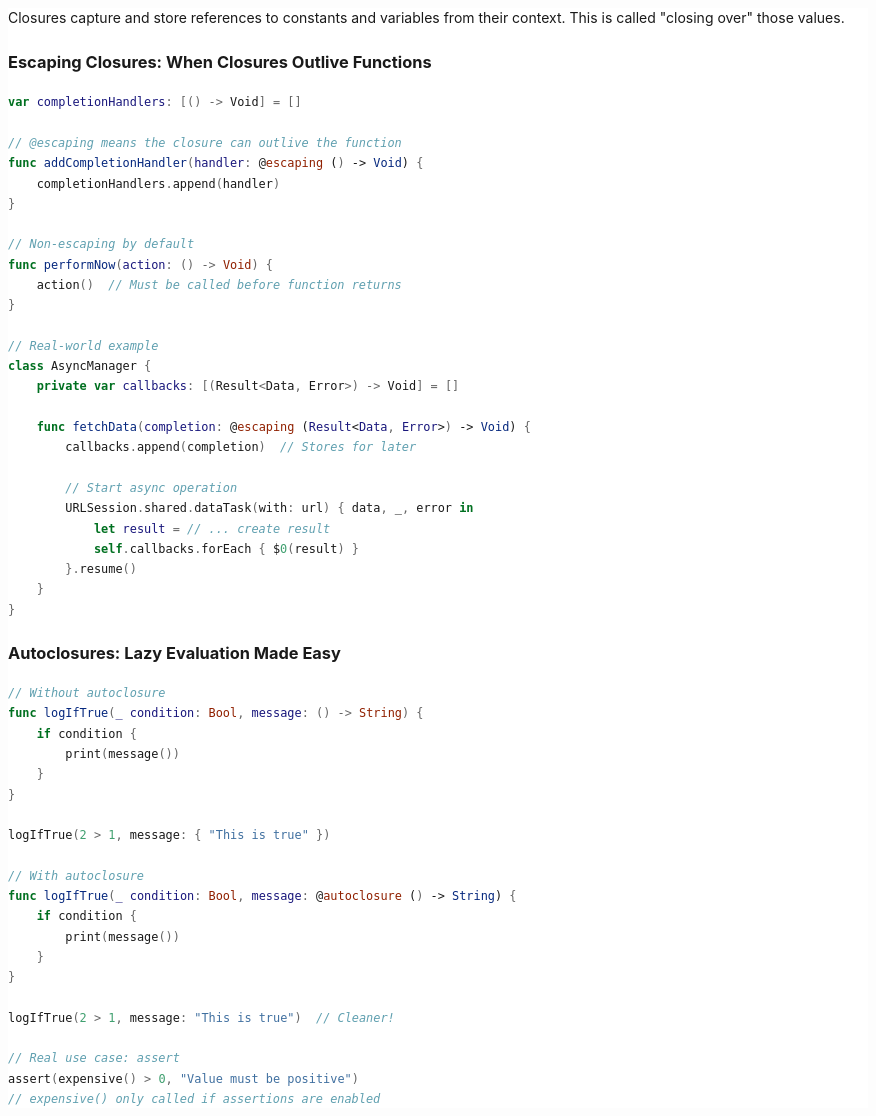 
Closures capture and store references to constants and variables from their context. This is called "closing over" those values.

### Escaping Closures: When Closures Outlive Functions

```swift
var completionHandlers: [() -> Void] = []

// @escaping means the closure can outlive the function
func addCompletionHandler(handler: @escaping () -> Void) {
    completionHandlers.append(handler)
}

// Non-escaping by default
func performNow(action: () -> Void) {
    action()  // Must be called before function returns
}

// Real-world example
class AsyncManager {
    private var callbacks: [(Result<Data, Error>) -> Void] = []

    func fetchData(completion: @escaping (Result<Data, Error>) -> Void) {
        callbacks.append(completion)  // Stores for later

        // Start async operation
        URLSession.shared.dataTask(with: url) { data, _, error in
            let result = // ... create result
            self.callbacks.forEach { $0(result) }
        }.resume()
    }
}
```

### Autoclosures: Lazy Evaluation Made Easy

```swift
// Without autoclosure
func logIfTrue(_ condition: Bool, message: () -> String) {
    if condition {
        print(message())
    }
}

logIfTrue(2 > 1, message: { "This is true" })

// With autoclosure
func logIfTrue(_ condition: Bool, message: @autoclosure () -> String) {
    if condition {
        print(message())
    }
}

logIfTrue(2 > 1, message: "This is true")  // Cleaner!

// Real use case: assert
assert(expensive() > 0, "Value must be positive")
// expensive() only called if assertions are enabled
```

